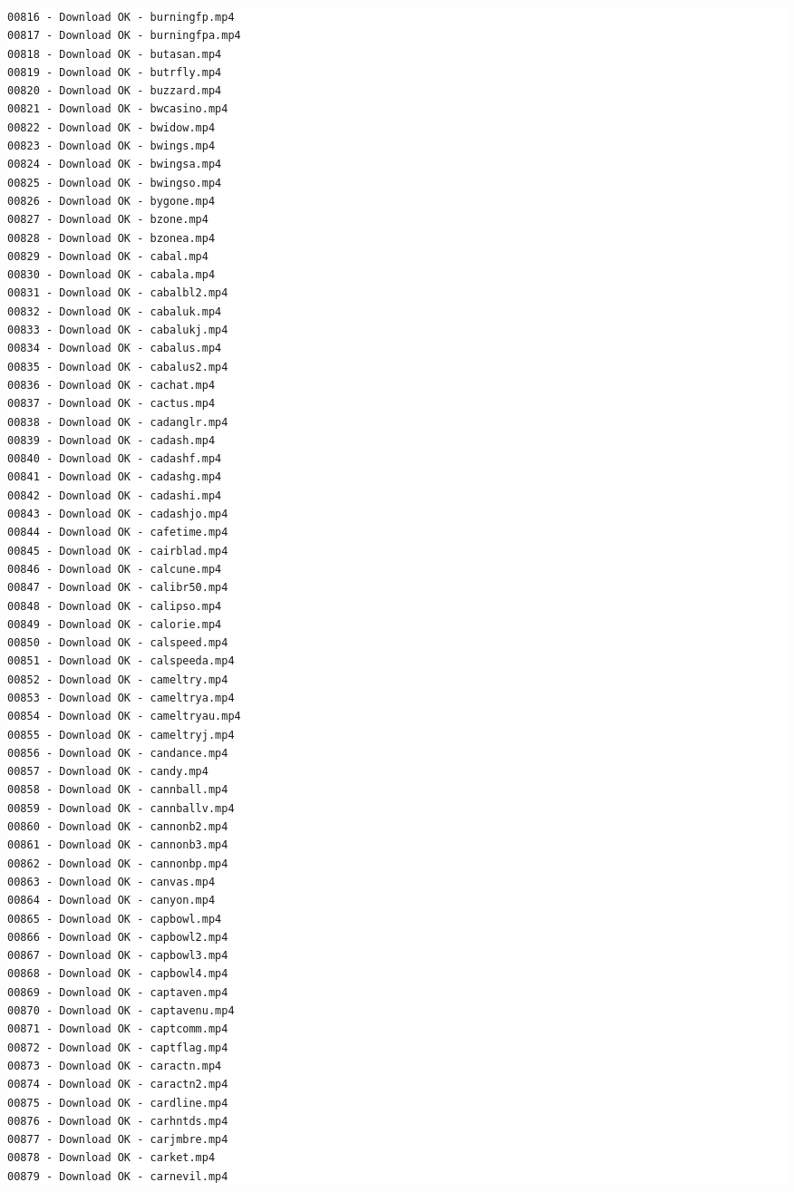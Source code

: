     00816 - Download OK - burningfp.mp4
    00817 - Download OK - burningfpa.mp4
    00818 - Download OK - butasan.mp4
    00819 - Download OK - butrfly.mp4
    00820 - Download OK - buzzard.mp4
    00821 - Download OK - bwcasino.mp4
    00822 - Download OK - bwidow.mp4
    00823 - Download OK - bwings.mp4
    00824 - Download OK - bwingsa.mp4
    00825 - Download OK - bwingso.mp4
    00826 - Download OK - bygone.mp4
    00827 - Download OK - bzone.mp4
    00828 - Download OK - bzonea.mp4
    00829 - Download OK - cabal.mp4
    00830 - Download OK - cabala.mp4
    00831 - Download OK - cabalbl2.mp4
    00832 - Download OK - cabaluk.mp4
    00833 - Download OK - cabalukj.mp4
    00834 - Download OK - cabalus.mp4
    00835 - Download OK - cabalus2.mp4
    00836 - Download OK - cachat.mp4
    00837 - Download OK - cactus.mp4
    00838 - Download OK - cadanglr.mp4
    00839 - Download OK - cadash.mp4
    00840 - Download OK - cadashf.mp4
    00841 - Download OK - cadashg.mp4
    00842 - Download OK - cadashi.mp4
    00843 - Download OK - cadashjo.mp4
    00844 - Download OK - cafetime.mp4
    00845 - Download OK - cairblad.mp4
    00846 - Download OK - calcune.mp4
    00847 - Download OK - calibr50.mp4
    00848 - Download OK - calipso.mp4
    00849 - Download OK - calorie.mp4
    00850 - Download OK - calspeed.mp4
    00851 - Download OK - calspeeda.mp4
    00852 - Download OK - cameltry.mp4
    00853 - Download OK - cameltrya.mp4
    00854 - Download OK - cameltryau.mp4
    00855 - Download OK - cameltryj.mp4
    00856 - Download OK - candance.mp4
    00857 - Download OK - candy.mp4
    00858 - Download OK - cannball.mp4
    00859 - Download OK - cannballv.mp4
    00860 - Download OK - cannonb2.mp4
    00861 - Download OK - cannonb3.mp4
    00862 - Download OK - cannonbp.mp4
    00863 - Download OK - canvas.mp4
    00864 - Download OK - canyon.mp4
    00865 - Download OK - capbowl.mp4
    00866 - Download OK - capbowl2.mp4
    00867 - Download OK - capbowl3.mp4
    00868 - Download OK - capbowl4.mp4
    00869 - Download OK - captaven.mp4
    00870 - Download OK - captavenu.mp4
    00871 - Download OK - captcomm.mp4
    00872 - Download OK - captflag.mp4
    00873 - Download OK - caractn.mp4
    00874 - Download OK - caractn2.mp4
    00875 - Download OK - cardline.mp4
    00876 - Download OK - carhntds.mp4
    00877 - Download OK - carjmbre.mp4
    00878 - Download OK - carket.mp4
    00879 - Download OK - carnevil.mp4